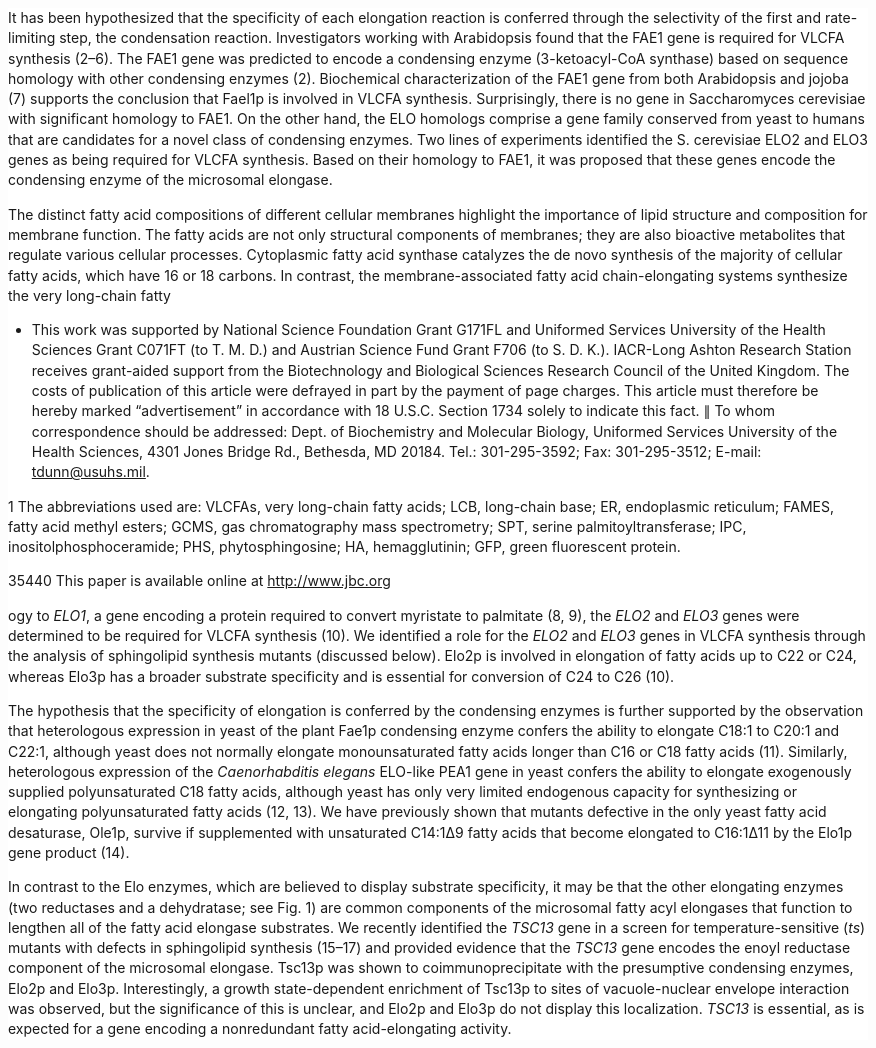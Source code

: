 It has been hypothesized that the specificity of each elongation reaction is conferred through the selectivity of the first and rate-limiting step, the condensation reaction. Investigators working with Arabidopsis found that the FAE1 gene is required for VLCFA synthesis (2–6). The FAE1 gene was predicted to encode a condensing enzyme (3-ketoacyl-CoA synthase) based on sequence homology with other condensing enzymes (2). Biochemical characterization of the FAE1 gene from both Arabidopsis and jojoba (7) supports the conclusion that Fael1p is involved in VLCFA synthesis. Surprisingly, there is no gene in Saccharomyces cerevisiae with significant homology to FAE1. On the other hand, the ELO homologs comprise a gene family conserved from yeast to humans that are candidates for a novel class of condensing enzymes. Two lines of experiments identified the S. cerevisiae ELO2 and ELO3 genes as being required for VLCFA synthesis. Based on their homology to FAE1, it was proposed that these genes encode the condensing enzyme of the microsomal elongase.

The distinct fatty acid compositions of different cellular membranes highlight the importance of lipid structure and composition for membrane function. The fatty acids are not only structural components of membranes; they are also bioactive metabolites that regulate various cellular processes. Cytoplasmic fatty acid synthase catalyzes the de novo synthesis of the majority of cellular fatty acids, which have 16 or 18 carbons. In contrast, the membrane-associated fatty acid chain-elongating systems synthesize the very long-chain fatty

* This work was supported by National Science Foundation Grant G171FL and Uniformed Services University of the Health Sciences Grant C071FT (to T. M. D.) and Austrian Science Fund Grant F706 (to S. D. K.). IACR-Long Ashton Research Station receives grant-aided support from the Biotechnology and Biological Sciences Research Council of the United Kingdom. The costs of publication of this article were defrayed in part by the payment of page charges. This article must therefore be hereby marked “advertisement” in accordance with 18 U.S.C. Section 1734 solely to indicate this fact.
∥ To whom correspondence should be addressed: Dept. of Biochemistry and Molecular Biology, Uniformed Services University of the Health Sciences, 4301 Jones Bridge Rd., Bethesda, MD 20184. Tel.: 301-295-3592; Fax: 301-295-3512; E-mail: tdunn@usuhs.mil.

1 The abbreviations used are: VLCFAs, very long-chain fatty acids; LCB, long-chain base; ER, endoplasmic reticulum; FAMES, fatty acid methyl esters; GCMS, gas chromatography mass spectrometry; SPT, serine palmitoyltransferase; IPC, inositolphosphoceramide; PHS, phytosphingosine; HA, hemagglutinin; GFP, green fluorescent protein.

35440 This paper is available online at http://www.jbc.org

ogy to *ELO1*, a gene encoding a protein required to convert myristate to palmitate (8, 9), the *ELO2* and *ELO3* genes were determined to be required for VLCFA synthesis (10). We identified a role for the *ELO2* and *ELO3* genes in VLCFA synthesis through the analysis of sphingolipid synthesis mutants (discussed below). Elo2p is involved in elongation of fatty acids up to C22 or C24, whereas Elo3p has a broader substrate specificity and is essential for conversion of C24 to C26 (10).

The hypothesis that the specificity of elongation is conferred by the condensing enzymes is further supported by the observation that heterologous expression in yeast of the plant Fae1p condensing enzyme confers the ability to elongate C18:1 to C20:1 and C22:1, although yeast does not normally elongate monounsaturated fatty acids longer than C16 or C18 fatty acids (11). Similarly, heterologous expression of the *Caenorhabditis elegans* ELO-like PEA1 gene in yeast confers the ability to elongate exogenously supplied polyunsaturated C18 fatty acids, although yeast has only very limited endogenous capacity for synthesizing or elongating polyunsaturated fatty acids (12, 13). We have previously shown that mutants defective in the only yeast fatty acid desaturase, Ole1p, survive if supplemented with unsaturated C14:1Δ9 fatty acids that become elongated to C16:1Δ11 by the Elo1p gene product (14).

In contrast to the Elo enzymes, which are believed to display substrate specificity, it may be that the other elongating enzymes (two reductases and a dehydratase; see Fig. 1) are common components of the microsomal fatty acyl elongases that function to lengthen all of the fatty acid elongase substrates. We recently identified the *TSC13* gene in a screen for temperature-sensitive (*ts*) mutants with defects in sphingolipid synthesis (15–17) and provided evidence that the *TSC13* gene encodes the enoyl reductase component of the microsomal elongase. Tsc13p was shown to coimmunoprecipitate with the presumptive condensing enzymes, Elo2p and Elo3p. Interestingly, a growth state-dependent enrichment of Tsc13p to sites of vacuole-nuclear envelope interaction was observed, but the significance of this is unclear, and Elo2p and Elo3p do not display this localization. *TSC13* is essential, as is expected for a gene encoding a nonredundant fatty acid-elongating activity.
